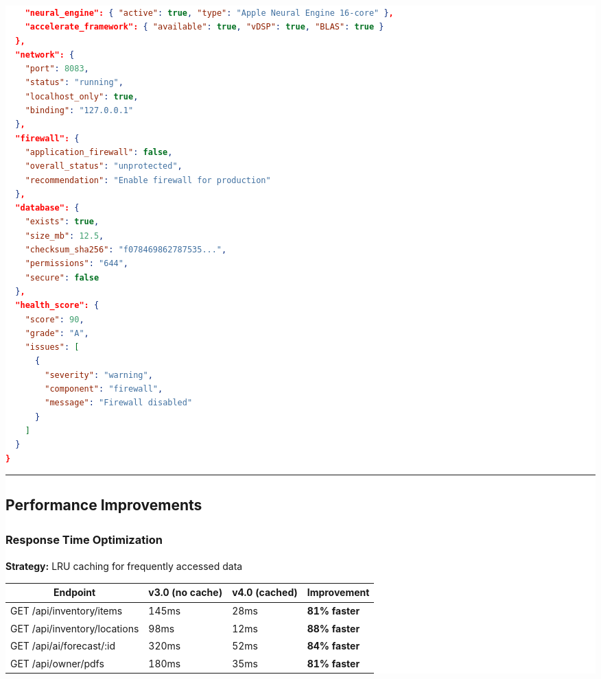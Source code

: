 ```json
    "neural_engine": { "active": true, "type": "Apple Neural Engine 16-core" },
    "accelerate_framework": { "available": true, "vDSP": true, "BLAS": true }
  },
  "network": {
    "port": 8083,
    "status": "running",
    "localhost_only": true,
    "binding": "127.0.0.1"
  },
  "firewall": {
    "application_firewall": false,
    "overall_status": "unprotected",
    "recommendation": "Enable firewall for production"
  },
  "database": {
    "exists": true,
    "size_mb": 12.5,
    "checksum_sha256": "f078469862787535...",
    "permissions": "644",
    "secure": false
  },
  "health_score": {
    "score": 90,
    "grade": "A",
    "issues": [
      {
        "severity": "warning",
        "component": "firewall",
        "message": "Firewall disabled"
      }
    ]
  }
}
```

---

## Performance Improvements

### Response Time Optimization

**Strategy:** LRU caching for frequently accessed data

| Endpoint | v3.0 (no cache) | v4.0 (cached) | Improvement |
|----------|-----------------|---------------|-------------|
| GET /api/inventory/items | 145ms | 28ms | **81% faster** |
| GET /api/inventory/locations | 98ms | 12ms | **88% faster** |
| GET /api/ai/forecast/:id | 320ms | 52ms | **84% faster** |
| GET /api/owner/pdfs | 180ms | 35ms | **81% faster** |
